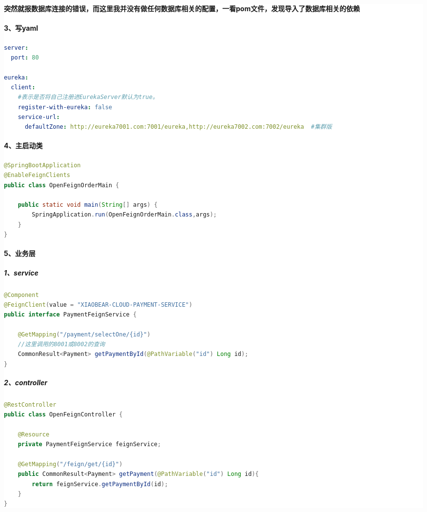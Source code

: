 **突然就报数据库连接的错误，而这里我并没有做任何数据库相关的配置，一看pom文件，发现导入了数据库相关的依赖**

#### 3、写yaml

```yaml
server:
  port: 80

eureka:
  client:
    #表示是否将自己注册进EurekaServer默认为true。
    register-with-eureka: false
    service-url:
      defaultZone: http://eureka7001.com:7001/eureka,http://eureka7002.com:7002/eureka  #集群版
```

#### 4、主启动类

```java
@SpringBootApplication
@EnableFeignClients
public class OpenFeignOrderMain {

    public static void main(String[] args) {
        SpringApplication.run(OpenFeignOrderMain.class,args);
    }
}
```

#### 5、业务层

##### 1、service

```java
@Component
@FeignClient(value = "XIAOBEAR-CLOUD-PAYMENT-SERVICE")
public interface PaymentFeignService {

    @GetMapping("/payment/selectOne/{id}")
    //这里调用的8001或8002的查询
    CommonResult<Payment> getPaymentById(@PathVariable("id") Long id);
}
```

##### 2、controller

```java
@RestController
public class OpenFeignController {

    @Resource
    private PaymentFeignService feignService;

    @GetMapping("/feign/get/{id}")
    public CommonResult<Payment> getPayment(@PathVariable("id") Long id){
        return feignService.getPaymentById(id);
    }
}

```
